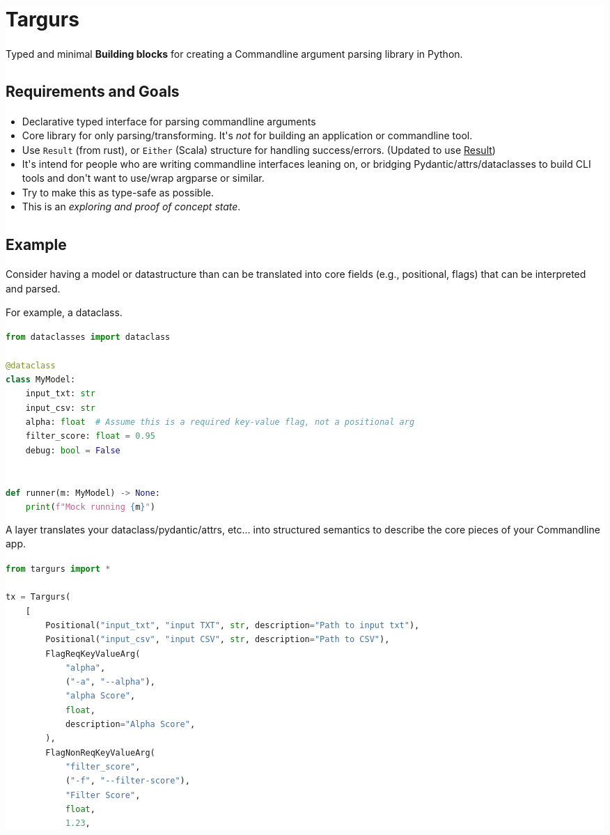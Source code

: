 # Targurs

Typed and minimal **Building blocks** for creating a Commandline argument parsing library in Python. 


## Requirements and Goals

- Declarative typed interface for parsing commandline arguments
- Core library for only parsing/transforming. It's *not* for building an application or commandline tool.
- Use `Result` (from rust), or `Either` (Scala) structure for handling success/errors. (Updated to use [Result](https://github.com/rustedpy/result))
- It's intend for people who are writing commandline interfaces leaning on, or bridging Pydantic/attrs/dataclasses to build CLI tools and don't want to use/wrap argparse or similar.
- Try to make this as type-safe as possible.
- This is an *exploring and proof of concept state*. 


## Example 

Consider having a model or datastructure than can be translated into core fields (e.g., positional, flags) that can be interpreted and parsed.

For example, a dataclass.

```python
from dataclasses import dataclass

@dataclass
class MyModel:
    input_txt: str
    input_csv: str
    alpha: float  # Assume this is a required key-value flag, not a positional arg
    filter_score: float = 0.95
    debug: bool = False


def runner(m: MyModel) -> None:
    print(f"Mock running {m}")
```

A layer translates your dataclass/pydantic/attrs, etc... into structured semantics to describe the core pieces of your Commandline app.  

```python
from targurs import *

tx = Targurs(
    [
        Positional("input_txt", "input TXT", str, description="Path to input txt"),
        Positional("input_csv", "input CSV", str, description="Path to CSV"),
        FlagReqKeyValueArg(
            "alpha",
            ("-a", "--alpha"),
            "alpha Score",
            float,
            description="Alpha Score",
        ),
        FlagNonReqKeyValueArg(
            "filter_score",
            ("-f", "--filter-score"),
            "Filter Score",
            float,
            1.23,
```